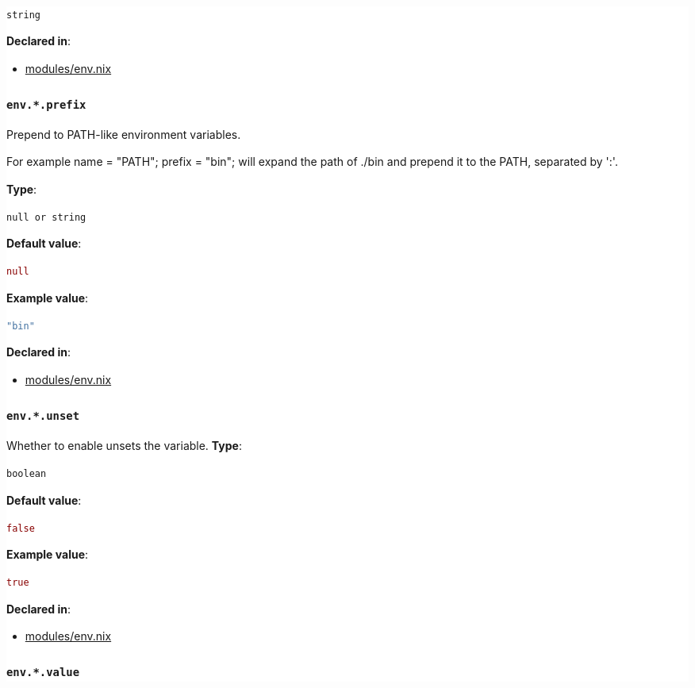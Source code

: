 ```console
string
```

**Declared in**:

- [modules/env.nix](https://github.com/numtide/devshell/tree/main/modules/env.nix)

### `env.*.prefix`

Prepend to PATH-like environment variables.

For example name = "PATH"; prefix = "bin"; will expand the path of
./bin and prepend it to the PATH, separated by ':'.

**Type**:

```console
null or string
```

**Default value**:

```nix
null
```

**Example value**:

```nix
"bin"
```

**Declared in**:

- [modules/env.nix](https://github.com/numtide/devshell/tree/main/modules/env.nix)

### `env.*.unset`

Whether to enable unsets the variable.
**Type**:

```console
boolean
```

**Default value**:

```nix
false
```

**Example value**:

```nix
true
```

**Declared in**:

- [modules/env.nix](https://github.com/numtide/devshell/tree/main/modules/env.nix)

### `env.*.value`
